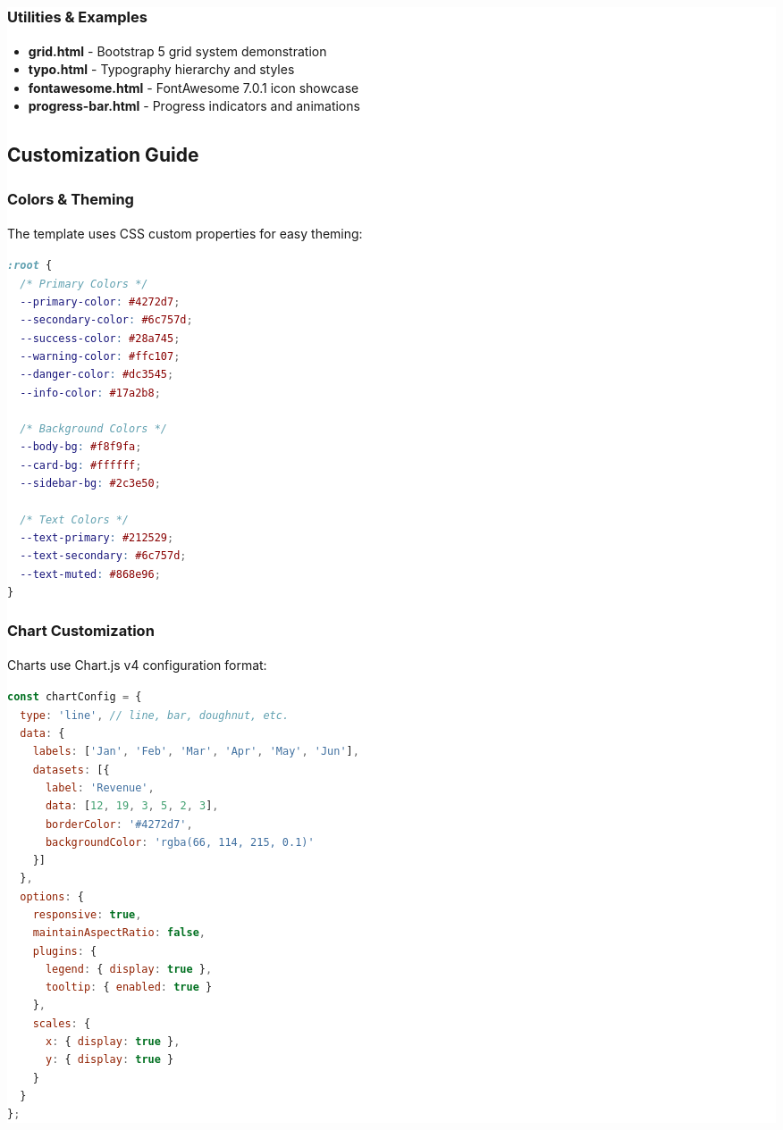 ### **Utilities & Examples**
- **grid.html** - Bootstrap 5 grid system demonstration
- **typo.html** - Typography hierarchy and styles
- **fontawesome.html** - FontAwesome 7.0.1 icon showcase
- **progress-bar.html** - Progress indicators and animations

## Customization Guide

### **Colors & Theming**
The template uses CSS custom properties for easy theming:

```css
:root {
  /* Primary Colors */
  --primary-color: #4272d7;
  --secondary-color: #6c757d;
  --success-color: #28a745;
  --warning-color: #ffc107;
  --danger-color: #dc3545;
  --info-color: #17a2b8;
  
  /* Background Colors */
  --body-bg: #f8f9fa;
  --card-bg: #ffffff;
  --sidebar-bg: #2c3e50;
  
  /* Text Colors */
  --text-primary: #212529;
  --text-secondary: #6c757d;
  --text-muted: #868e96;
}
```

### **Chart Customization**
Charts use Chart.js v4 configuration format:

```javascript
const chartConfig = {
  type: 'line', // line, bar, doughnut, etc.
  data: {
    labels: ['Jan', 'Feb', 'Mar', 'Apr', 'May', 'Jun'],
    datasets: [{
      label: 'Revenue',
      data: [12, 19, 3, 5, 2, 3],
      borderColor: '#4272d7',
      backgroundColor: 'rgba(66, 114, 215, 0.1)'
    }]
  },
  options: {
    responsive: true,
    maintainAspectRatio: false,
    plugins: {
      legend: { display: true },
      tooltip: { enabled: true }
    },
    scales: {
      x: { display: true },
      y: { display: true }
    }
  }
};
```
